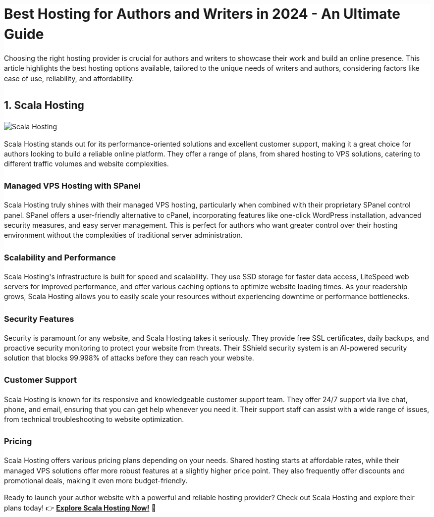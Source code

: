 # Best Hosting for Authors and Writers in 2024 - An Ultimate Guide

Choosing the right hosting provider is crucial for authors and writers to showcase their work and build an online presence. This article highlights the best hosting options available, tailored to the unique needs of writers and authors, considering factors like ease of use, reliability, and affordability.

## 1. Scala Hosting

![Scala Hosting](https://i.imgur.com/uJ5JIK3.png "Scala Web Hosting")

Scala Hosting stands out for its performance-oriented solutions and excellent customer support, making it a great choice for authors looking to build a reliable online platform. They offer a range of plans, from shared hosting to VPS solutions, catering to different traffic volumes and website complexities.

### Managed VPS Hosting with SPanel
Scala Hosting truly shines with their managed VPS hosting, particularly when combined with their proprietary SPanel control panel. SPanel offers a user-friendly alternative to cPanel, incorporating features like one-click WordPress installation, advanced security measures, and easy server management. This is perfect for authors who want greater control over their hosting environment without the complexities of traditional server administration.

### Scalability and Performance
Scala Hosting's infrastructure is built for speed and scalability. They use SSD storage for faster data access, LiteSpeed web servers for improved performance, and offer various caching options to optimize website loading times. As your readership grows, Scala Hosting allows you to easily scale your resources without experiencing downtime or performance bottlenecks.

### Security Features
Security is paramount for any website, and Scala Hosting takes it seriously. They provide free SSL certificates, daily backups, and proactive security monitoring to protect your website from threats. Their SShield security system is an AI-powered security solution that blocks 99.998% of attacks before they can reach your website.

### Customer Support
Scala Hosting is known for its responsive and knowledgeable customer support team. They offer 24/7 support via live chat, phone, and email, ensuring that you can get help whenever you need it. Their support staff can assist with a wide range of issues, from technical troubleshooting to website optimization.

### Pricing
Scala Hosting offers various pricing plans depending on your needs. Shared hosting starts at affordable rates, while their managed VPS solutions offer more robust features at a slightly higher price point. They also frequently offer discounts and promotional deals, making it even more budget-friendly.

Ready to launch your author website with a powerful and reliable hosting provider? Check out Scala Hosting and explore their plans today! 👉 [**Explore Scala Hosting Now!**](https://snipitx.com/scala-jy) 🚀
